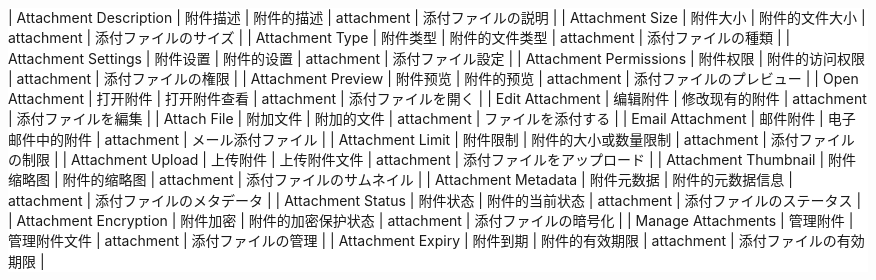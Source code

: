 | Attachment Description   | 附件描述         | 附件的描述                 | attachment   | 添付ファイルの説明               |
| Attachment Size          | 附件大小         | 附件的文件大小             | attachment   | 添付ファイルのサイズ             |
| Attachment Type          | 附件类型         | 附件的文件类型             | attachment   | 添付ファイルの種類               |
| Attachment Settings      | 附件设置         | 附件的设置                 | attachment   | 添付ファイル設定                 |
| Attachment Permissions   | 附件权限         | 附件的访问权限             | attachment   | 添付ファイルの権限               |
| Attachment Preview       | 附件预览         | 附件的预览                 | attachment   | 添付ファイルのプレビュー         |
| Open Attachment          | 打开附件         | 打开附件查看               | attachment   | 添付ファイルを開く               |
| Edit Attachment          | 编辑附件         | 修改现有的附件             | attachment   | 添付ファイルを編集               |
| Attach File              | 附加文件         | 附加的文件                 | attachment   | ファイルを添付する               |
| Email Attachment         | 邮件附件         | 电子邮件中的附件           | attachment   | メール添付ファイル               |
| Attachment Limit         | 附件限制         | 附件的大小或数量限制       | attachment   | 添付ファイルの制限               |
| Attachment Upload        | 上传附件         | 上传附件文件               | attachment   | 添付ファイルをアップロード       |
| Attachment Thumbnail     | 附件缩略图       | 附件的缩略图               | attachment   | 添付ファイルのサムネイル         |
| Attachment Metadata      | 附件元数据       | 附件的元数据信息           | attachment   | 添付ファイルのメタデータ         |
| Attachment Status        | 附件状态         | 附件的当前状态             | attachment   | 添付ファイルのステータス         |
| Attachment Encryption    | 附件加密         | 附件的加密保护状态         | attachment   | 添付ファイルの暗号化             |
| Manage Attachments       | 管理附件         | 管理附件文件               | attachment   | 添付ファイルの管理               |
| Attachment Expiry        | 附件到期         | 附件的有效期限             | attachment   | 添付ファイルの有効期限           |

